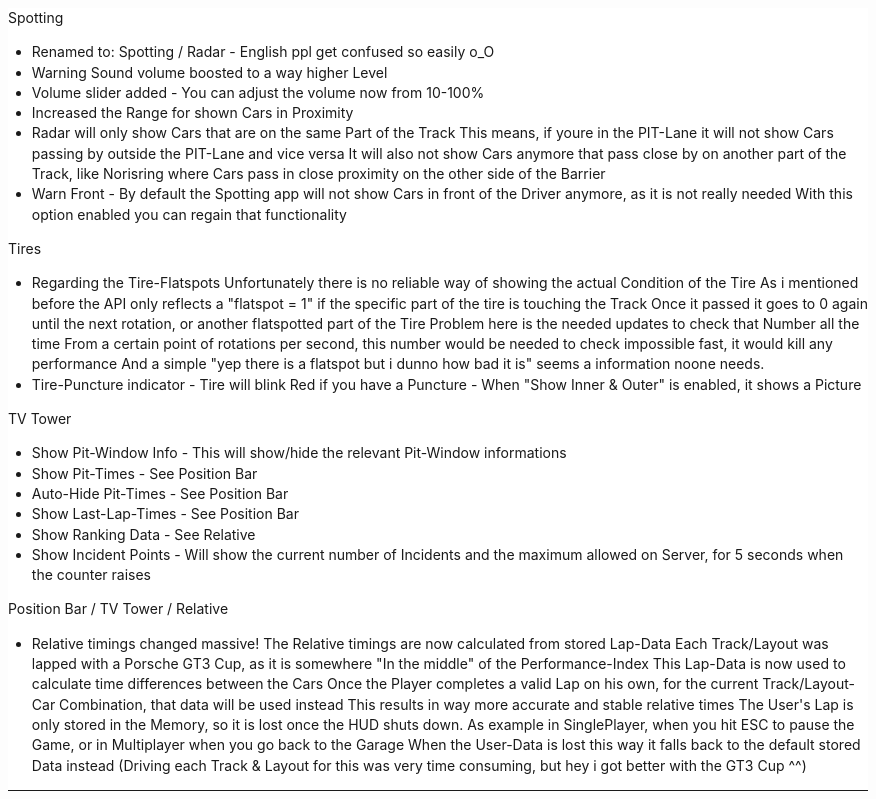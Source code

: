 Spotting
- Renamed to: Spotting / Radar - English ppl get confused so easily o_O
- Warning Sound volume boosted to a way higher Level
- Volume slider added - You can adjust the volume now from 10-100%
- Increased the Range for shown Cars in Proximity
- Radar will only show Cars that are on the same Part of the Track
  This means, if youre in the PIT-Lane it will not show Cars passing by outside the PIT-Lane and vice versa
  It will also not show Cars anymore that pass close by on another part of the Track, like Norisring
  where Cars pass in close proximity on the other side of the Barrier
- Warn Front - By default the Spotting app will not show Cars in front of the Driver anymore, as it is not really needed
  With this option enabled you can regain that functionality

Tires
- Regarding the Tire-Flatspots
  Unfortunately there is no reliable way of showing the actual Condition of the Tire
  As i mentioned before the API only reflects a "flatspot = 1" if the specific part of the tire is touching the Track
  Once it passed it goes to 0 again until the next rotation, or another flatspotted part of the Tire
  Problem here is the needed updates to check that Number all the time
  From a certain point of rotations per second, this number would be needed to check impossible fast, it would kill any performance
  And a simple "yep there is a flatspot but i dunno how bad it is" seems a information noone needs.
- Tire-Puncture indicator - Tire will blink Red if you have a Puncture - When "Show Inner & Outer" is enabled, it shows a Picture

TV Tower
- Show Pit-Window Info - This will show/hide the relevant Pit-Window informations
- Show Pit-Times - See Position Bar
- Auto-Hide Pit-Times - See Position Bar
- Show Last-Lap-Times - See Position Bar
- Show Ranking Data - See Relative
- Show Incident Points - Will show the current number of Incidents and the maximum allowed on Server, for 5 seconds when the counter raises

Position Bar / TV Tower / Relative
- Relative timings changed massive!
  The Relative timings are now calculated from stored Lap-Data
  Each Track/Layout was lapped with a Porsche GT3 Cup, as it is somewhere "In the middle" of the Performance-Index
  This Lap-Data is now used to calculate time differences between the Cars
  Once the Player completes a valid Lap on his own, for the current Track/Layout-Car Combination, that data will be used instead
  This results in way more accurate and stable relative times
  The User's Lap is only stored in the Memory, so it is lost once the HUD shuts down.
  As example in SinglePlayer, when you hit ESC to pause the Game, or in Multiplayer when you go back to the Garage
  When the User-Data is lost this way it falls back to the default stored Data instead
  (Driving each Track & Layout for this was very time consuming, but hey i got better with the GT3 Cup ^^)

------------------------------------------------------------------------------------------------------------------------------------------------------------------------------------------------------------------------------------------

